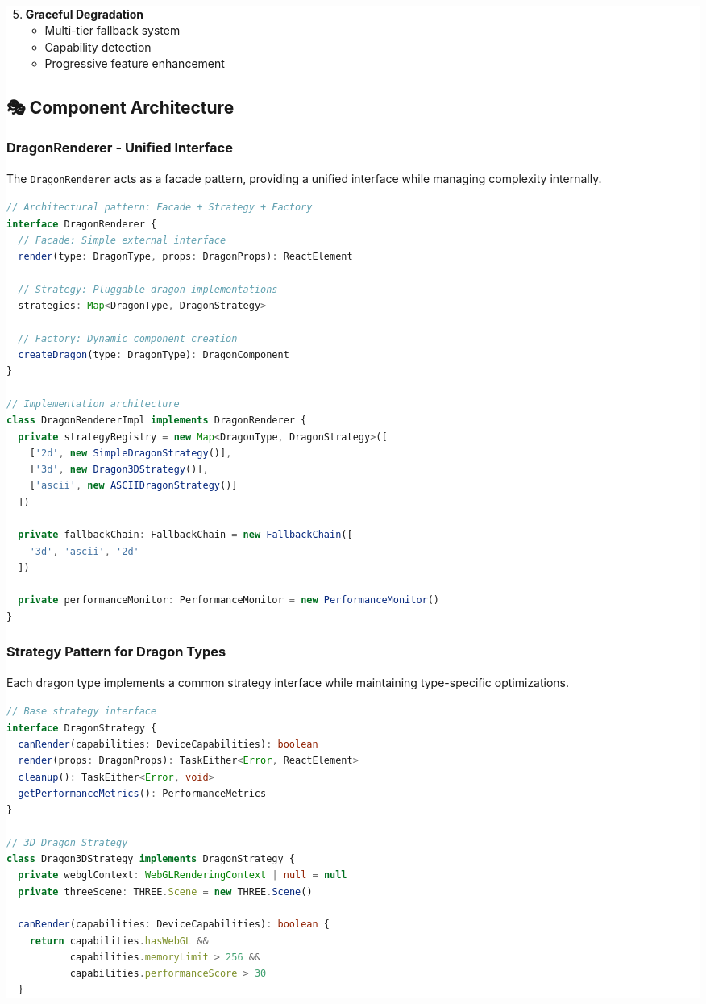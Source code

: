 5. **Graceful Degradation**
   - Multi-tier fallback system
   - Capability detection
   - Progressive feature enhancement

## 🎭 Component Architecture

### DragonRenderer - Unified Interface

The `DragonRenderer` acts as a facade pattern, providing a unified interface while managing complexity internally.

```typescript
// Architectural pattern: Facade + Strategy + Factory
interface DragonRenderer {
  // Facade: Simple external interface
  render(type: DragonType, props: DragonProps): ReactElement
  
  // Strategy: Pluggable dragon implementations
  strategies: Map<DragonType, DragonStrategy>
  
  // Factory: Dynamic component creation
  createDragon(type: DragonType): DragonComponent
}

// Implementation architecture
class DragonRendererImpl implements DragonRenderer {
  private strategyRegistry = new Map<DragonType, DragonStrategy>([
    ['2d', new SimpleDragonStrategy()],
    ['3d', new Dragon3DStrategy()],
    ['ascii', new ASCIIDragonStrategy()]
  ])
  
  private fallbackChain: FallbackChain = new FallbackChain([
    '3d', 'ascii', '2d'
  ])
  
  private performanceMonitor: PerformanceMonitor = new PerformanceMonitor()
}
```

### Strategy Pattern for Dragon Types

Each dragon type implements a common strategy interface while maintaining type-specific optimizations.

```typescript
// Base strategy interface
interface DragonStrategy {
  canRender(capabilities: DeviceCapabilities): boolean
  render(props: DragonProps): TaskEither<Error, ReactElement>
  cleanup(): TaskEither<Error, void>
  getPerformanceMetrics(): PerformanceMetrics
}

// 3D Dragon Strategy
class Dragon3DStrategy implements DragonStrategy {
  private webglContext: WebGLRenderingContext | null = null
  private threeScene: THREE.Scene = new THREE.Scene()
  
  canRender(capabilities: DeviceCapabilities): boolean {
    return capabilities.hasWebGL && 
           capabilities.memoryLimit > 256 &&
           capabilities.performanceScore > 30
  }
```